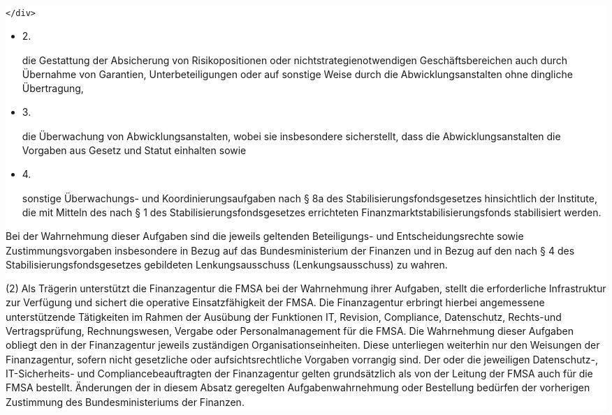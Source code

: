     </div>

  - 2\.
    
    <div style="">
    
    die Gestattung der Absicherung von Risikopositionen oder
    nichtstrategienotwendigen Geschäftsbereichen auch durch Übernahme
    von Garantien, Unterbeteiligungen oder auf sonstige Weise durch die
    Abwicklungsanstalten ohne dingliche Übertragung,
    
    </div>

  - 3\.
    
    <div style="">
    
    die Überwachung von Abwicklungsanstalten, wobei sie insbesondere
    sicherstellt, dass die Abwicklungsanstalten die Vorgaben aus Gesetz
    und Statut einhalten sowie
    
    </div>

  - 4\.
    
    <div style="">
    
    sonstige Überwachungs- und Koordinierungsaufgaben nach § 8a des
    Stabilisierungsfondsgesetzes hinsichtlich der Institute, die mit
    Mitteln des nach § 1 des Stabilisierungsfondsgesetzes errichteten
    Finanzmarktstabilisierungsfonds stabilisiert werden.
    
    </div>

Bei der Wahrnehmung dieser Aufgaben sind die jeweils geltenden
Beteiligungs- und Entscheidungsrechte sowie Zustimmungsvorgaben
insbesondere in Bezug auf das Bundesministerium der Finanzen und in
Bezug auf den nach § 4 des Stabilisierungsfondsgesetzes gebildeten
Lenkungsausschuss (Lenkungsausschuss) zu wahren.

</div>

<div class="jurAbsatz">

(2) Als Trägerin unterstützt die Finanzagentur die FMSA bei der
Wahrnehmung ihrer Aufgaben, stellt die erforderliche Infrastruktur zur
Verfügung und sichert die operative Einsatzfähigkeit der FMSA. Die
Finanzagentur erbringt hierbei angemessene unterstützende Tätigkeiten im
Rahmen der Ausübung der Funktionen IT, Revision, Compliance,
Datenschutz, Rechts-und Vertragsprüfung, Rechnungswesen, Vergabe oder
Personalmanagement für die FMSA. Die Wahrnehmung dieser Aufgaben obliegt
den in der Finanzagentur jeweils zuständigen Organisationseinheiten.
Diese unterliegen weiterhin nur den Weisungen der Finanzagentur, sofern
nicht gesetzliche oder aufsichtsrechtliche Vorgaben vorrangig sind. Der
oder die jeweiligen Datenschutz-, IT-Sicherheits- und
Compliancebeauftragten der Finanzagentur gelten grundsätzlich als von
der Leitung der FMSA auch für die FMSA bestellt. Änderungen der in
diesem Absatz geregelten Aufgabenwahrnehmung oder Bestellung bedürfen
der vorherigen Zustimmung des Bundesministeriums der Finanzen.
